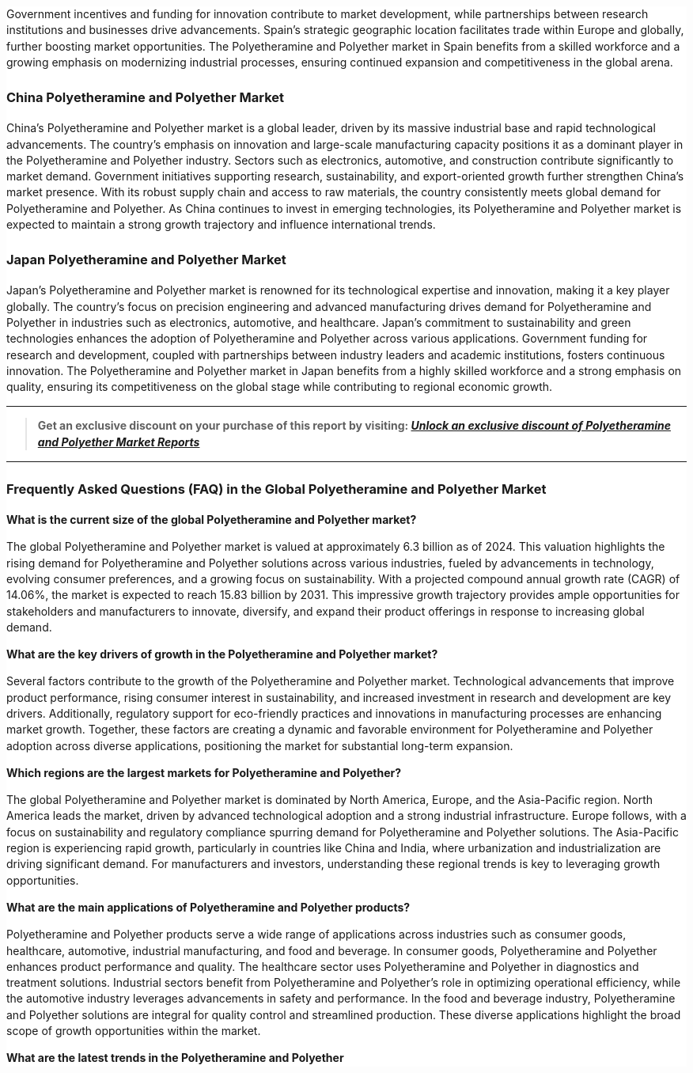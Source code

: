 Government incentives and funding for innovation contribute to market development, while partnerships between research institutions and businesses drive advancements. Spain&rsquo;s strategic geographic location facilitates trade within Europe and globally, further boosting market opportunities. The Polyetheramine and Polyether market in Spain benefits from a skilled workforce and a growing emphasis on modernizing industrial processes, ensuring continued expansion and competitiveness in the global arena.</p><h3>China Polyetheramine and Polyether Market</h3><p>China&rsquo;s Polyetheramine and Polyether market is a global leader, driven by its massive industrial base and rapid technological advancements. The country&rsquo;s emphasis on innovation and large-scale manufacturing capacity positions it as a dominant player in the Polyetheramine and Polyether industry. Sectors such as electronics, automotive, and construction contribute significantly to market demand. Government initiatives supporting research, sustainability, and export-oriented growth further strengthen China&rsquo;s market presence. With its robust supply chain and access to raw materials, the country consistently meets global demand for Polyetheramine and Polyether. As China continues to invest in emerging technologies, its Polyetheramine and Polyether market is expected to maintain a strong growth trajectory and influence international trends.</p><h3>Japan Polyetheramine and Polyether Market</h3><p>Japan&rsquo;s Polyetheramine and Polyether market is renowned for its technological expertise and innovation, making it a key player globally. The country&rsquo;s focus on precision engineering and advanced manufacturing drives demand for Polyetheramine and Polyether in industries such as electronics, automotive, and healthcare. Japan&rsquo;s commitment to sustainability and green technologies enhances the adoption of Polyetheramine and Polyether across various applications. Government funding for research and development, coupled with partnerships between industry leaders and academic institutions, fosters continuous innovation. The Polyetheramine and Polyether market in Japan benefits from a highly skilled workforce and a strong emphasis on quality, ensuring its competitiveness on the global stage while contributing to regional economic growth.</p><hr /><blockquote><p><strong>Get an exclusive discount on your purchase of this report by visiting: <em><a href="://marketresearchpulse.com/ask-for-discount/17932?utm_source=Github&amp;utm_medium=0116">Unlock an exclusive discount of Polyetheramine and Polyether Market Reports</a></em>&nbsp;</strong></p></blockquote><hr /><h3>Frequently Asked Questions (FAQ) in the Global Polyetheramine and Polyether Market</h3><p><strong>What is the current size of the global Polyetheramine and Polyether market?</strong></p><p>The global Polyetheramine and Polyether market is valued at approximately 6.3 billion as of 2024. This valuation highlights the rising demand for Polyetheramine and Polyether solutions across various industries, fueled by advancements in technology, evolving consumer preferences, and a growing focus on sustainability. With a projected compound annual growth rate (CAGR) of 14.06%, the market is expected to reach 15.83 billion by 2031. This impressive growth trajectory provides ample opportunities for stakeholders and manufacturers to innovate, diversify, and expand their product offerings in response to increasing global demand.</p><p><strong>What are the key drivers of growth in the Polyetheramine and Polyether market?</strong></p><p>Several factors contribute to the growth of the Polyetheramine and Polyether market. Technological advancements that improve product performance, rising consumer interest in sustainability, and increased investment in research and development are key drivers. Additionally, regulatory support for eco-friendly practices and innovations in manufacturing processes are enhancing market growth. Together, these factors are creating a dynamic and favorable environment for Polyetheramine and Polyether adoption across diverse applications, positioning the market for substantial long-term expansion.</p><p><strong>Which regions are the largest markets for Polyetheramine and Polyether?</strong></p><p>The global Polyetheramine and Polyether market is dominated by North America, Europe, and the Asia-Pacific region. North America leads the market, driven by advanced technological adoption and a strong industrial infrastructure. Europe follows, with a focus on sustainability and regulatory compliance spurring demand for Polyetheramine and Polyether solutions. The Asia-Pacific region is experiencing rapid growth, particularly in countries like China and India, where urbanization and industrialization are driving significant demand. For manufacturers and investors, understanding these regional trends is key to leveraging growth opportunities.</p><p><strong>What are the main applications of Polyetheramine and Polyether products?</strong></p><p>Polyetheramine and Polyether products serve a wide range of applications across industries such as consumer goods, healthcare, automotive, industrial manufacturing, and food and beverage. In consumer goods, Polyetheramine and Polyether enhances product performance and quality. The healthcare sector uses Polyetheramine and Polyether in diagnostics and treatment solutions. Industrial sectors benefit from Polyetheramine and Polyether&rsquo;s role in optimizing operational efficiency, while the automotive industry leverages advancements in safety and performance. In the food and beverage industry, Polyetheramine and Polyether solutions are integral for quality control and streamlined production. These diverse applications highlight the broad scope of growth opportunities within the market.</p><p><strong>What are the latest trends in the Polyetheramine and Polyether
